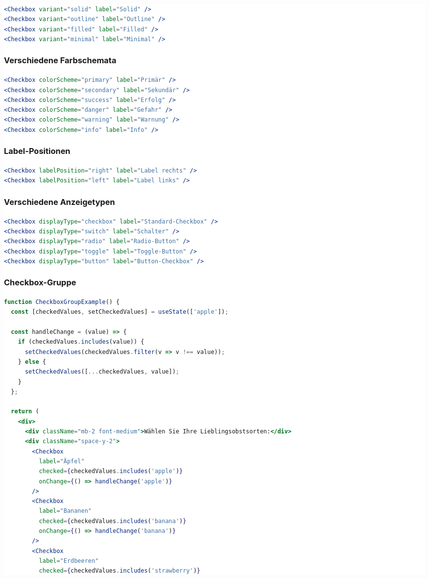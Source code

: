 ```jsx
<Checkbox variant="solid" label="Solid" />
<Checkbox variant="outline" label="Outline" />
<Checkbox variant="filled" label="Filled" />
<Checkbox variant="minimal" label="Minimal" />
```

### Verschiedene Farbschemata

```jsx
<Checkbox colorScheme="primary" label="Primär" />
<Checkbox colorScheme="secondary" label="Sekundär" />
<Checkbox colorScheme="success" label="Erfolg" />
<Checkbox colorScheme="danger" label="Gefahr" />
<Checkbox colorScheme="warning" label="Warnung" />
<Checkbox colorScheme="info" label="Info" />
```

### Label-Positionen

```jsx
<Checkbox labelPosition="right" label="Label rechts" />
<Checkbox labelPosition="left" label="Label links" />
```

### Verschiedene Anzeigetypen

```jsx
<Checkbox displayType="checkbox" label="Standard-Checkbox" />
<Checkbox displayType="switch" label="Schalter" />
<Checkbox displayType="radio" label="Radio-Button" />
<Checkbox displayType="toggle" label="Toggle-Button" />
<Checkbox displayType="button" label="Button-Checkbox" />
```

### Checkbox-Gruppe

```jsx
function CheckboxGroupExample() {
  const [checkedValues, setCheckedValues] = useState(['apple']);
  
  const handleChange = (value) => {
    if (checkedValues.includes(value)) {
      setCheckedValues(checkedValues.filter(v => v !== value));
    } else {
      setCheckedValues([...checkedValues, value]);
    }
  };
  
  return (
    <div>
      <div className="mb-2 font-medium">Wählen Sie Ihre Lieblingsobstsorten:</div>
      <div className="space-y-2">
        <Checkbox
          label="Äpfel"
          checked={checkedValues.includes('apple')}
          onChange={() => handleChange('apple')}
        />
        <Checkbox
          label="Bananen"
          checked={checkedValues.includes('banana')}
          onChange={() => handleChange('banana')}
        />
        <Checkbox
          label="Erdbeeren"
          checked={checkedValues.includes('strawberry')}
```